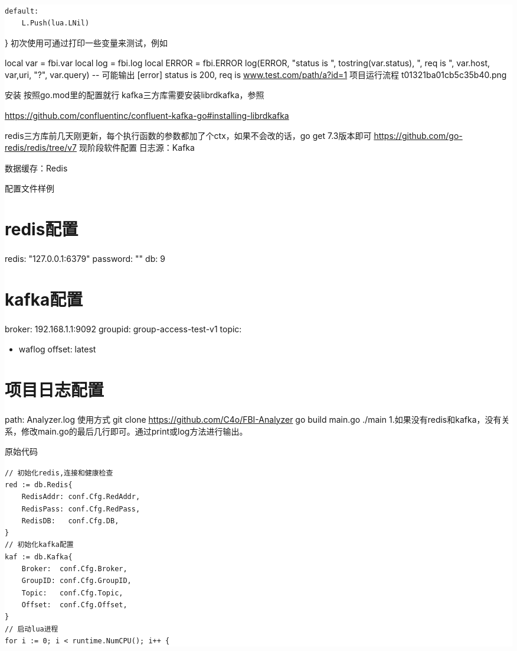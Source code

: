     default:
        L.Push(lua.LNil)
}
初次使用可通过打印一些变量来测试，例如

local var = fbi.var
local log = fbi.log
local ERROR = fbi.ERROR
log(ERROR, "status is ", tostring(var.status), ", req is ", var.host, var,uri, "?", var.query)
-- 可能输出 [error] status is 200, req is www.test.com/path/a?id=1
项目运行流程
t01321ba01cb5c35b40.png

安装
按照go.mod里的配置就行
kafka三方库需要安装librdkafka，参照

https://github.com/confluentinc/confluent-kafka-go#installing-librdkafka

redis三方库前几天刚更新，每个执行函数的参数都加了个ctx，如果不会改的话，go get 7.3版本即可
https://github.com/go-redis/redis/tree/v7
现阶段软件配置
日志源：Kafka

数据缓存：Redis

配置文件样例
# redis配置
redis: "127.0.0.1:6379"
password: ""
db: 9
# kafka配置
broker: 192.168.1.1:9092
groupid: group-access-test-v1
topic: 
- waflog
offset: latest
# 项目日志配置
path: Analyzer.log
使用方式
git clone https://github.com/C4o/FBI-Analyzer
go build main.go
./main
1.如果没有redis和kafka，没有关系，修改main.go的最后几行即可。通过print或log方法进行输出。

原始代码

    // 初始化redis,连接和健康检查
    red := db.Redis{
        RedisAddr: conf.Cfg.RedAddr,
        RedisPass: conf.Cfg.RedPass,
        RedisDB:   conf.Cfg.DB,
    }
    // 初始化kafka配置
    kaf := db.Kafka{
        Broker:  conf.Cfg.Broker,
        GroupID: conf.Cfg.GroupID,
        Topic:   conf.Cfg.Topic,
        Offset:  conf.Cfg.Offset,
    }
    // 启动lua进程
    for i := 0; i < runtime.NumCPU(); i++ {